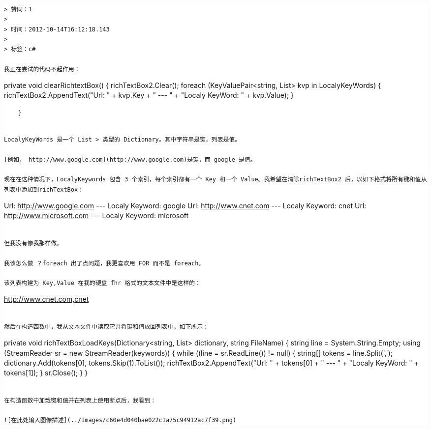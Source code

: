 ```
> 赞同：1
> 
> 时间：2012-10-14T16:12:18.143
> 
> 标签：c#

我正在尝试的代码不起作用：

```
private void clearRichtextBox()
        {
            richTextBox2.Clear();
            foreach (KeyValuePair<string, List<string>> kvp in LocalyKeyWords)
            {
                richTextBox2.AppendText("Url: " + kvp.Key + " --- " + "Localy KeyWord: " + kvp.Value);
            }

        } 
```

LocalyKeyWords 是一个 List > 类型的 Dictionary。其中字符串是键，列表是值。

[例如， http://www.google.com](http://www.google.com)是键，而 google 是值。

现在在这种情况下，LocalyKeywords 包含 3 个索引，每个索引都有一个 Key 和一个 Value。我希望在清除richTextBox2 后，以如下格式将所有键和值从列表中添加到richTextBox：

```
Url: http://www.google.com --- Localy Keyword: google
Url: http://www.cnet.com --- Localy Keyword: cnet
Url: http://www.microsoft.com --- Localy Keyword: microsoft 
```

但我没有像我那样做。

我该怎么做 ？foreach 出了点问题，我更喜欢用 FOR 而不是 foreach。

该列表构建为 Key,Value 在我的硬盘 fhr 格式的文本文件中是这样的：

```
http://www.cnet.com,cnet 
```

然后在构造函数中，我从文本文件中读取它并将键和值放回列表中，如下所示：

```
private void richTextBoxLoadKeys(Dictionary<string, List<string>> dictionary, string FileName)
        {
            string line = System.String.Empty;
            using (StreamReader sr = new StreamReader(keywords))
            {
                while ((line = sr.ReadLine()) != null)
                {
                    string[] tokens = line.Split(',');
                    dictionary.Add(tokens[0], tokens.Skip(1).ToList());
                    richTextBox2.AppendText("Url: " + tokens[0] + " --- " + "Localy KeyWord: " + tokens[1]);
                }
                sr.Close();
            }
        } 
```

在构造函数中加载键和值并在列表上使用断点后，我看到：

![在此处输入图像描述](../Images/c60e4d040bae022c1a75c94912ac7f39.png)
```